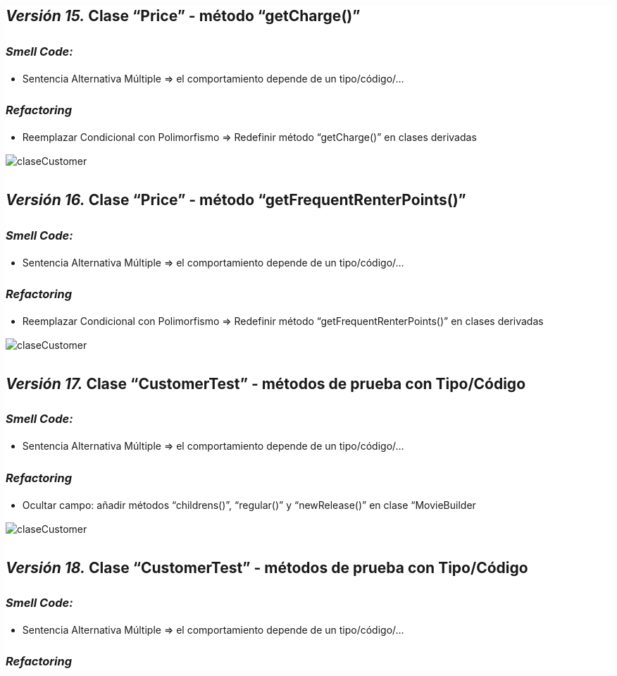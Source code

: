 
## <em>**Versión 15.**</em> Clase “Price” - método “getCharge()”

### <em>**Smell Code:**</em>

- Sentencia Alternativa Múltiple => el comportamiento depende de un tipo/código/...

### <em>**Refactoring**</em>

- Reemplazar Condicional con Polimorfismo => Redefinir método “getCharge()” en clases derivadas

![claseCustomer](/out/docs/diagrams/src/movies15/movies.svg)


## <em>**Versión 16.**</em> Clase “Price” - método “getFrequentRenterPoints()”

### <em>**Smell Code:**</em>

- Sentencia Alternativa Múltiple => el comportamiento depende de un tipo/código/...

### <em>**Refactoring**</em>

- Reemplazar Condicional con Polimorfismo => Redefinir método “getFrequentRenterPoints()” en clases derivadas

![claseCustomer](/out/docs/diagrams/src/movies16/movies.svg)

## <em>**Versión 17.**</em> Clase “CustomerTest” - métodos de prueba con Tipo/Código

### <em>**Smell Code:**</em>

- Sentencia Alternativa Múltiple => el comportamiento depende de un tipo/código/...

### <em>**Refactoring**</em>

- Ocultar campo: añadir métodos “childrens()”, “regular()” y “newRelease()” en clase “MovieBuilder

![claseCustomer](/out/docs/diagrams/src/movies17/movies.svg)

## <em>**Versión 18.**</em> Clase “CustomerTest” - métodos de prueba con Tipo/Código

### <em>**Smell Code:**</em>

- Sentencia Alternativa Múltiple => el comportamiento depende de un tipo/código/...

### <em>**Refactoring**</em>
